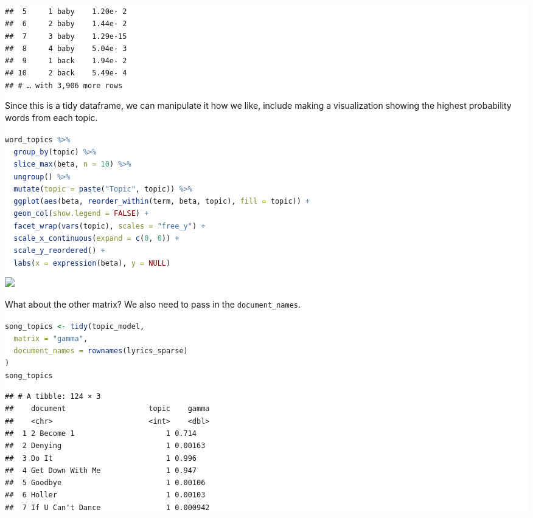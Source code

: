    ##  5     1 baby    1.20e- 2
    ##  6     2 baby    1.44e- 2
    ##  7     3 baby    1.29e-15
    ##  8     4 baby    5.04e- 3
    ##  9     1 back    1.94e- 2
    ## 10     2 back    5.49e- 4
    ## # … with 3,906 more rows

Since this is a tidy dataframe, we can manipulate it how we like, include making a visualization showing the highest probability words from each topic.

``` r
word_topics %>%
  group_by(topic) %>%
  slice_max(beta, n = 10) %>%
  ungroup() %>%
  mutate(topic = paste("Topic", topic)) %>%
  ggplot(aes(beta, reorder_within(term, beta, topic), fill = topic)) +
  geom_col(show.legend = FALSE) +
  facet_wrap(vars(topic), scales = "free_y") +
  scale_x_continuous(expand = c(0, 0)) +
  scale_y_reordered() +
  labs(x = expression(beta), y = NULL)
```

<img src="{{< blogdown/postref >}}index_files/figure-html/unnamed-chunk-11-1.png" width="1800" />

What about the other matrix? We also need to pass in the `document_names`.

``` r
song_topics <- tidy(topic_model,
  matrix = "gamma",
  document_names = rownames(lyrics_sparse)
)
song_topics
```

    ## # A tibble: 124 × 3
    ##    document                   topic    gamma
    ##    <chr>                      <int>    <dbl>
    ##  1 2 Become 1                     1 0.714   
    ##  2 Denying                        1 0.00163 
    ##  3 Do It                          1 0.996   
    ##  4 Get Down With Me               1 0.947   
    ##  5 Goodbye                        1 0.00106 
    ##  6 Holler                         1 0.00103 
    ##  7 If U Can't Dance               1 0.000942